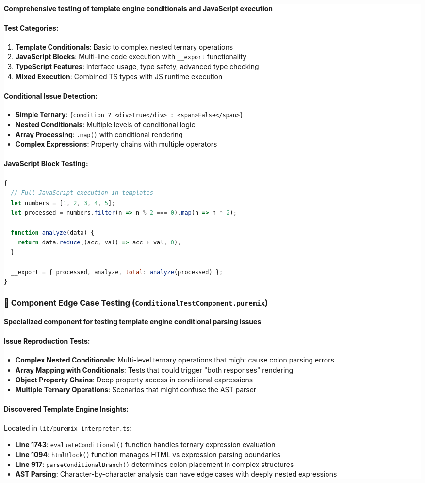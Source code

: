 **Comprehensive testing of template engine conditionals and JavaScript execution**

#### Test Categories:

1. **Template Conditionals**: Basic to complex nested ternary operations
2. **JavaScript Blocks**: Multi-line code execution with `__export` functionality
3. **TypeScript Features**: Interface usage, type safety, advanced type checking
4. **Mixed Execution**: Combined TS types with JS runtime execution

#### Conditional Issue Detection:

- **Simple Ternary**: `{condition ? <div>True</div> : <span>False</span>}`
- **Nested Conditionals**: Multiple levels of conditional logic
- **Array Processing**: `.map()` with conditional rendering
- **Complex Expressions**: Property chains with multiple operators

#### JavaScript Block Testing:

```javascript
{
  // Full JavaScript execution in templates
  let numbers = [1, 2, 3, 4, 5];
  let processed = numbers.filter(n => n % 2 === 0).map(n => n * 2);

  function analyze(data) {
    return data.reduce((acc, val) => acc + val, 0);
  }

  __export = { processed, analyze, total: analyze(processed) };
}
```

### 🧩 **Component Edge Case Testing** (`ConditionalTestComponent.puremix`)

**Specialized component for testing template engine conditional parsing issues**

#### Issue Reproduction Tests:

- **Complex Nested Conditionals**: Multi-level ternary operations that might cause colon parsing errors
- **Array Mapping with Conditionals**: Tests that could trigger "both responses" rendering
- **Object Property Chains**: Deep property access in conditional expressions
- **Multiple Ternary Operations**: Scenarios that might confuse the AST parser

#### Discovered Template Engine Insights:

Located in `lib/puremix-interpreter.ts`:

- **Line 1743**: `evaluateConditional()` function handles ternary expression evaluation
- **Line 1094**: `htmlBlock()` function manages HTML vs expression parsing boundaries
- **Line 917**: `parseConditionalBranch()` determines colon placement in complex structures
- **AST Parsing**: Character-by-character analysis can have edge cases with deeply nested expressions
